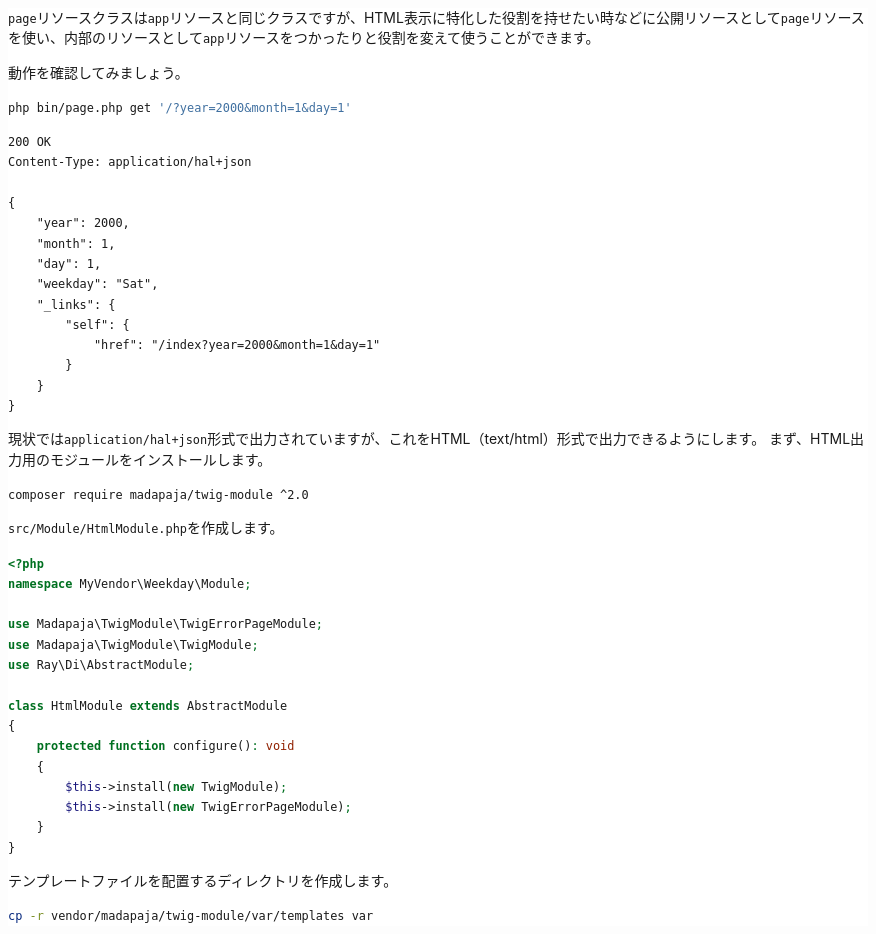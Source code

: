 `page`リソースクラスは`app`リソースと同じクラスですが、HTML表示に特化した役割を持せたい時などに公開リソースとして`page`リソースを使い、内部のリソースとして`app`リソースをつかったりと役割を変えて使うことができます。

動作を確認してみましょう。

```bash
php bin/page.php get '/?year=2000&month=1&day=1'
```
```
200 OK
Content-Type: application/hal+json

{
    "year": 2000,
    "month": 1,
    "day": 1,
    "weekday": "Sat",
    "_links": {
        "self": {
            "href": "/index?year=2000&month=1&day=1"
        }
    }
}
```

現状では`application/hal+json`形式で出力されていますが、これをHTML（text/html）形式で出力できるようにします。
まず、HTML出力用のモジュールをインストールします。

```bash
composer require madapaja/twig-module ^2.0
```

`src/Module/HtmlModule.php`を作成します。

```php
<?php
namespace MyVendor\Weekday\Module;

use Madapaja\TwigModule\TwigErrorPageModule;
use Madapaja\TwigModule\TwigModule;
use Ray\Di\AbstractModule;

class HtmlModule extends AbstractModule
{
    protected function configure(): void
    {
        $this->install(new TwigModule);
        $this->install(new TwigErrorPageModule);
    }
}
```

テンプレートファイルを配置するディレクトリを作成します。

```bash
cp -r vendor/madapaja/twig-module/var/templates var
```
